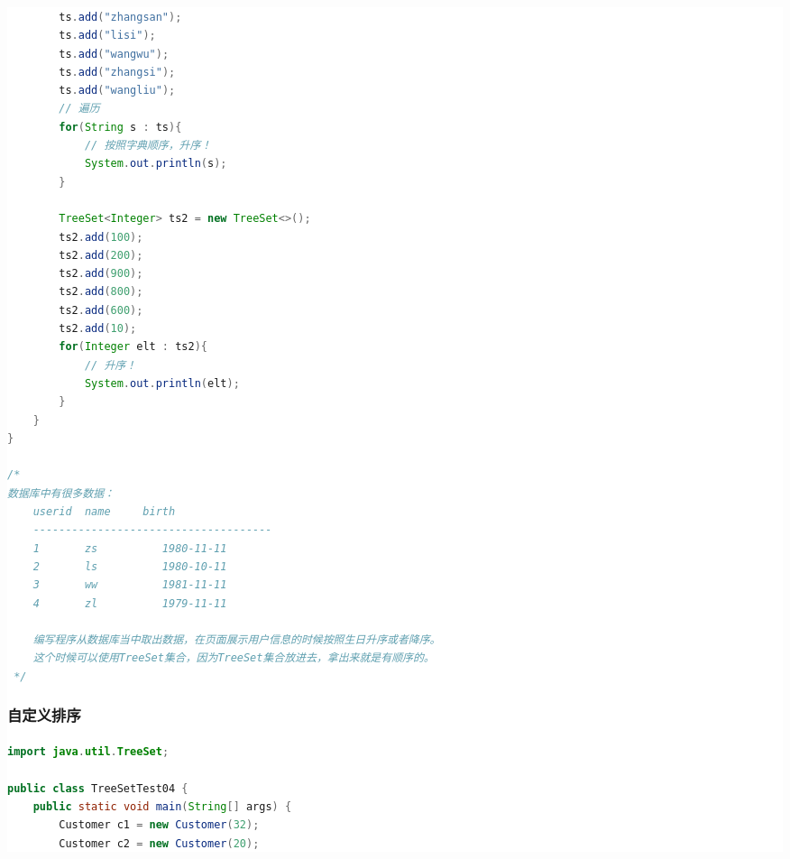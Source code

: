 ```java
        ts.add("zhangsan");
        ts.add("lisi");
        ts.add("wangwu");
        ts.add("zhangsi");
        ts.add("wangliu");
        // 遍历
        for(String s : ts){
            // 按照字典顺序，升序！
            System.out.println(s);
        }

        TreeSet<Integer> ts2 = new TreeSet<>();
        ts2.add(100);
        ts2.add(200);
        ts2.add(900);
        ts2.add(800);
        ts2.add(600);
        ts2.add(10);
        for(Integer elt : ts2){
            // 升序！
            System.out.println(elt);
        }
    }
}

/*
数据库中有很多数据：
    userid  name     birth
    -------------------------------------
    1       zs          1980-11-11
    2       ls          1980-10-11
    3       ww          1981-11-11
    4       zl          1979-11-11

    编写程序从数据库当中取出数据，在页面展示用户信息的时候按照生日升序或者降序。
    这个时候可以使用TreeSet集合，因为TreeSet集合放进去，拿出来就是有顺序的。
 */
```

### 自定义排序

```java
import java.util.TreeSet;

public class TreeSetTest04 {
    public static void main(String[] args) {
        Customer c1 = new Customer(32);
        Customer c2 = new Customer(20);
